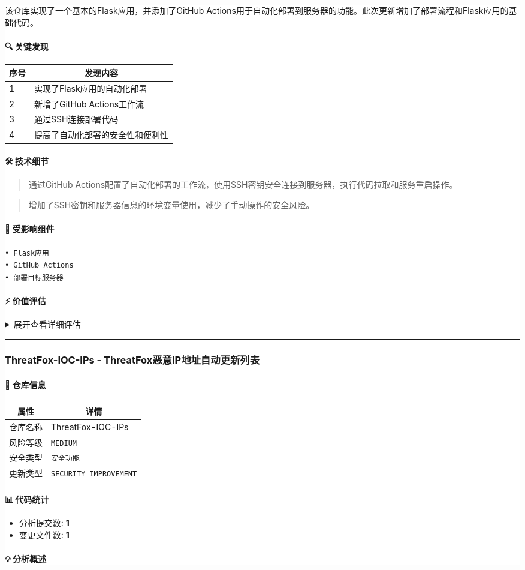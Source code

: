 该仓库实现了一个基本的Flask应用，并添加了GitHub Actions用于自动化部署到服务器的功能。此次更新增加了部署流程和Flask应用的基础代码。

#### 🔍 关键发现

| 序号 | 发现内容 |
|------|----------|
| 1 | 实现了Flask应用的自动化部署 |
| 2 | 新增了GitHub Actions工作流 |
| 3 | 通过SSH连接部署代码 |
| 4 | 提高了自动化部署的安全性和便利性 |

#### 🛠️ 技术细节

> 通过GitHub Actions配置了自动化部署的工作流，使用SSH密钥安全连接到服务器，执行代码拉取和服务重启操作。

> 增加了SSH密钥和服务器信息的环境变量使用，减少了手动操作的安全风险。


#### 🎯 受影响组件

```
• Flask应用
• GitHub Actions
• 部署目标服务器
```

#### ⚡ 价值评估

<details><summary>展开查看详细评估</summary></details>

---

### ThreatFox-IOC-IPs - ThreatFox恶意IP地址自动更新列表

#### 📌 仓库信息

| 属性 | 详情 |
|------|------|
| 仓库名称 | [ThreatFox-IOC-IPs](https://github.com/elliotwutingfeng/ThreatFox-IOC-IPs) |
| 风险等级 | `MEDIUM` |
| 安全类型 | `安全功能` |
| 更新类型 | `SECURITY_IMPROVEMENT` |

#### 📊 代码统计

- 分析提交数: **1**
- 变更文件数: **1**

#### 💡 分析概述
